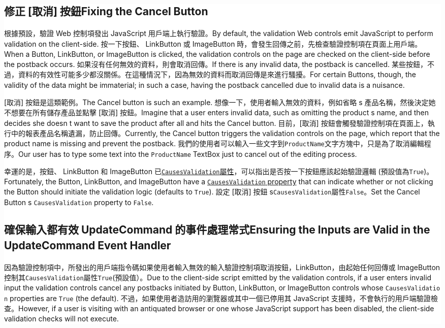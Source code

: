 
## <a name="fixing-the-cancel-button"></a><span data-ttu-id="03b12-197">修正 [取消] 按鈕</span><span class="sxs-lookup"><span data-stu-id="03b12-197">Fixing the Cancel Button</span></span>

<span data-ttu-id="03b12-198">根據預設，驗證 Web 控制項發出 JavaScript 用戶端上執行驗證。</span><span class="sxs-lookup"><span data-stu-id="03b12-198">By default, the validation Web controls emit JavaScript to perform validation on the client-side.</span></span> <span data-ttu-id="03b12-199">按一下按鈕、 LinkButton 或 ImageButton 時，會發生回傳之前，先檢查驗證控制項在頁面上用戶端。</span><span class="sxs-lookup"><span data-stu-id="03b12-199">When a Button, LinkButton, or ImageButton is clicked, the validation controls on the page are checked on the client-side before the postback occurs.</span></span> <span data-ttu-id="03b12-200">如果沒有任何無效的資料，則會取消回傳。</span><span class="sxs-lookup"><span data-stu-id="03b12-200">If there is any invalid data, the postback is cancelled.</span></span> <span data-ttu-id="03b12-201">某些按鈕，不過，資料的有效性可能多少都沒關係。在這種情況下，因為無效的資料而取消回傳是來進行騷擾。</span><span class="sxs-lookup"><span data-stu-id="03b12-201">For certain Buttons, though, the validity of the data might be immaterial; in such a case, having the postback cancelled due to invalid data is a nuisance.</span></span>

<span data-ttu-id="03b12-202">[取消] 按鈕是這類範例。</span><span class="sxs-lookup"><span data-stu-id="03b12-202">The Cancel button is such an example.</span></span> <span data-ttu-id="03b12-203">想像一下，使用者輸入無效的資料，例如省略 s 產品名稱，然後決定她不想要在所有儲存產品並點擊 [取消] 按鈕。</span><span class="sxs-lookup"><span data-stu-id="03b12-203">Imagine that a user enters invalid data, such as omitting the product s name, and then decides she doesn t want to save the product after all and hits the Cancel button.</span></span> <span data-ttu-id="03b12-204">目前，[取消] 按鈕會觸發驗證控制項在頁面上，執行中的報表產品名稱遺漏，防止回傳。</span><span class="sxs-lookup"><span data-stu-id="03b12-204">Currently, the Cancel button triggers the validation controls on the page, which report that the product name is missing and prevent the postback.</span></span> <span data-ttu-id="03b12-205">我們的使用者可以輸入一些文字到`ProductName`文字方塊中，只是為了取消編輯程序。</span><span class="sxs-lookup"><span data-stu-id="03b12-205">Our user has to type some text into the `ProductName` TextBox just to cancel out of the editing process.</span></span>

<span data-ttu-id="03b12-206">幸運的是，按鈕、 LinkButton 和 ImageButton 已[`CausesValidation`屬性](https://msdn.microsoft.com/en-us/library/system.web.ui.webcontrols.button.causesvalidation.aspx)，可以指出是否按一下按鈕應該起始驗證邏輯 (預設值為`True`)。</span><span class="sxs-lookup"><span data-stu-id="03b12-206">Fortunately, the Button, LinkButton, and ImageButton have a [`CausesValidation` property](https://msdn.microsoft.com/en-us/library/system.web.ui.webcontrols.button.causesvalidation.aspx) that can indicate whether or not clicking the Button should initiate the validation logic (defaults to `True`).</span></span> <span data-ttu-id="03b12-207">設定 [取消] 按鈕 s`CausesValidation`屬性`False`。</span><span class="sxs-lookup"><span data-stu-id="03b12-207">Set the Cancel Button s `CausesValidation` property to `False`.</span></span>

## <a name="ensuring-the-inputs-are-valid-in-the-updatecommand-event-handler"></a><span data-ttu-id="03b12-208">確保輸入都有效 UpdateCommand 的事件處理常式</span><span class="sxs-lookup"><span data-stu-id="03b12-208">Ensuring the Inputs are Valid in the UpdateCommand Event Handler</span></span>

<span data-ttu-id="03b12-209">因為驗證控制項中，所發出的用戶端指令碼如果使用者輸入無效的輸入驗證控制項取消按鈕，LinkButton，由起始任何回傳或 ImageButton 控制其`CausesValidation`屬性`True`(預設值）。</span><span class="sxs-lookup"><span data-stu-id="03b12-209">Due to the client-side script emitted by the validation controls, if a user enters invalid input the validation controls cancel any postbacks initiated by Button, LinkButton, or ImageButton controls whose `CausesValidation` properties are `True` (the default).</span></span> <span data-ttu-id="03b12-210">不過，如果使用者造訪用的瀏覽器或其中一個已停用其 JavaScript 支援時，不會執行的用戶端驗證檢查。</span><span class="sxs-lookup"><span data-stu-id="03b12-210">However, if a user is visiting with an antiquated browser or one whose JavaScript support has been disabled, the client-side validation checks will not execute.</span></span>
